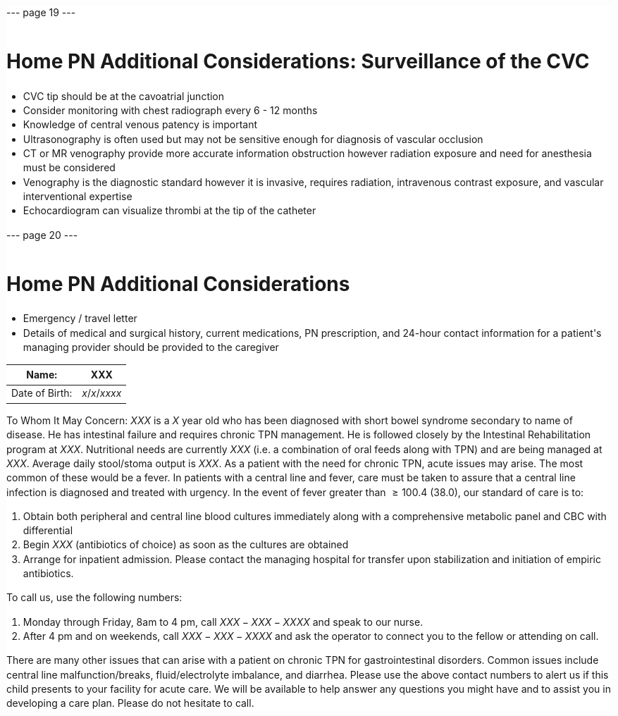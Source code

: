 --- page 19 ---

# Home PN Additional Considerations: Surveillance of the CVC 

- CVC tip should be at the cavoatrial junction
- Consider monitoring with chest radiograph every 6 - 12 months
- Knowledge of central venous patency is important
- Ultrasonography is often used but may not be sensitive enough for diagnosis of vascular occlusion
- CT or MR venography provide more accurate information obstruction however radiation exposure and need for anesthesia must be considered
- Venography is the diagnostic standard however it is invasive, requires radiation, intravenous contrast exposure, and vascular interventional expertise
- Echocardiogram can visualize thrombi at the tip of the catheter

--- page 20 ---

# Home PN Additional Considerations

- Emergency / travel letter
- Details of medical and surgical history, current medications, PN prescription, and 24-hour contact information for a patient's managing provider should be provided to the caregiver

|  Name: | XXX  |
| --- | --- |
|  Date of Birth: | $x / x / x x x x$  |

To Whom It May Concern: $X X X$ is a $X$ year old who has been diagnosed with short bowel syndrome secondary to name of disease. He has intestinal failure and requires chronic TPN management. He is followed closely by the Intestinal Rehabilitation program at $X X X$. Nutritional needs are currently $X X X$ (i.e. a combination of oral feeds along with TPN) and are being managed at $X X X$. Average daily stool/stoma output is $X X X$. As a patient with the need for chronic TPN, acute issues may arise. The most common of these would be a fever. In patients with a central line and fever, care must be taken to assure that a central line infection is diagnosed and treated with urgency. In the event of fever greater than $\geq 100.4$ (38.0), our standard of care is to:

1. Obtain both peripheral and central line blood cultures immediately along with a comprehensive metabolic panel and CBC with differential
2. Begin $X X X$ (antibiotics of choice) as soon as the cultures are obtained
3. Arrange for inpatient admission. Please contact the managing hospital for transfer upon stabilization and initiation of empiric antibiotics.

To call us, use the following numbers:

1. Monday through Friday, 8am to 4 pm, call $X X X-X X X-X X X X$ and speak to our nurse.
2. After 4 pm and on weekends, call $X X X-X X X-X X X X$ and ask the operator to connect you to the fellow or attending on call.

There are many other issues that can arise with a patient on chronic TPN for gastrointestinal disorders. Common issues include central line malfunction/breaks, fluid/electrolyte imbalance, and diarrhea. Please use the above contact numbers to alert us if this child presents to your facility for acute care. We will be available to help answer any questions you might have and to assist you in developing a care plan. Please do not hesitate to call.
